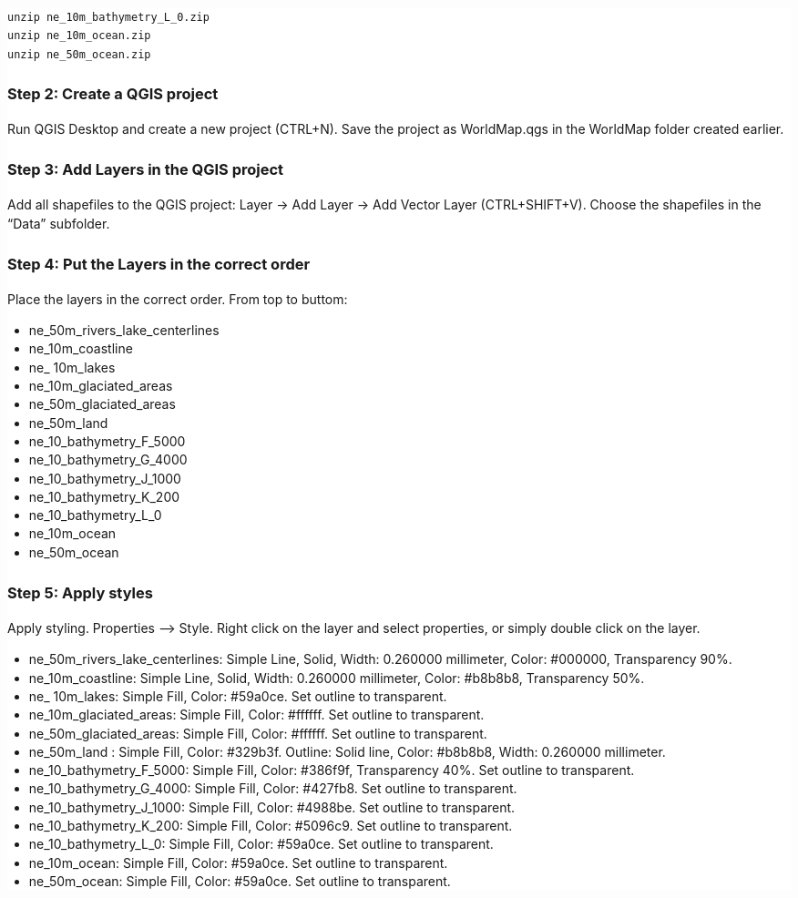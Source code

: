 ```
unzip ne_10m_bathymetry_L_0.zip 
unzip ne_10m_ocean.zip 
unzip ne_50m_ocean.zip 
```

### Step 2: Create a QGIS project 

Run QGIS Desktop and create a new project (CTRL+N). Save the project as WorldMap.qgs in the WorldMap folder created earlier. 

### Step 3: Add Layers in the QGIS project

Add all shapefiles to the QGIS project: Layer → Add Layer → Add Vector Layer (CTRL+SHIFT+V). Choose the shapefiles in the “Data” subfolder. 

### Step 4: Put the Layers in the correct order

Place the layers in the correct order. From top to buttom:
- ne_50m_rivers_lake_centerlines
- ne_10m_coastline
- ne_ 10m_lakes
- ne_10m_glaciated_areas
- ne_50m_glaciated_areas
- ne_50m_land
- ne_10_bathymetry_F_5000
- ne_10_bathymetry_G_4000
- ne_10_bathymetry_J_1000
- ne_10_bathymetry_K_200
- ne_10_bathymetry_L_0
- ne_10m_ocean
- ne_50m_ocean

### Step 5: Apply styles

Apply styling. Properties –> Style.  Right click on the layer and select properties, or simply double click on the layer. 
- ne_50m_rivers_lake_centerlines: Simple Line, Solid, Width: 0.260000 millimeter,  Color: #000000, Transparency 90%.
- ne_10m_coastline: Simple Line, Solid, Width: 0.260000 millimeter, Color: #b8b8b8, Transparency 50%.
- ne_ 10m_lakes: Simple Fill, Color: #59a0ce. Set outline to transparent. 
- ne_10m_glaciated_areas: Simple Fill, Color: #ffffff. Set outline to transparent. 
- ne_50m_glaciated_areas: Simple Fill, Color: #ffffff. Set outline to transparent. 
- ne_50m_land : Simple Fill, Color: #329b3f. Outline: Solid line, Color: #b8b8b8, Width: 0.260000 millimeter. 
- ne_10_bathymetry_F_5000: Simple Fill, Color: #386f9f, Transparency 40%. Set outline to transparent. 
- ne_10_bathymetry_G_4000:  Simple Fill, Color: #427fb8. Set outline to transparent. 
- ne_10_bathymetry_J_1000: Simple Fill, Color: #4988be. Set outline to transparent.
- ne_10_bathymetry_K_200:  Simple Fill, Color: #5096c9. Set outline to transparent. 
- ne_10_bathymetry_L_0: Simple Fill, Color: #59a0ce. Set outline to transparent. 
- ne_10m_ocean: Simple Fill, Color: #59a0ce. Set outline to transparent. 
- ne_50m_ocean: Simple Fill, Color: #59a0ce. Set outline to transparent. 
